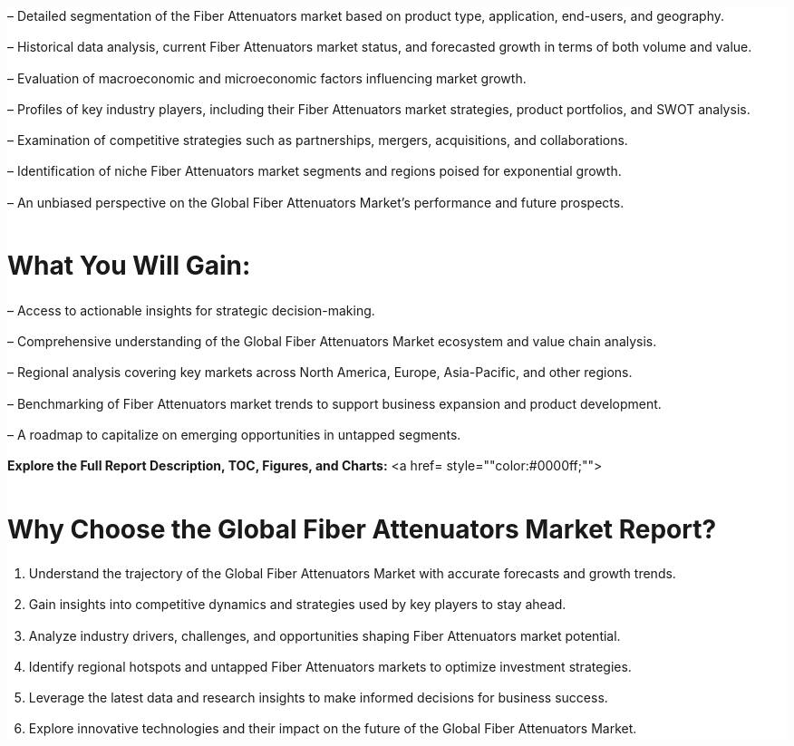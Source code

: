 – Detailed segmentation of the Fiber Attenuators market based on product type, application, end-users, and geography.

– Historical data analysis, current Fiber Attenuators market status, and forecasted growth in terms of both volume and value.

– Evaluation of macroeconomic and microeconomic factors influencing market growth.

– Profiles of key industry players, including their Fiber Attenuators market strategies, product portfolios, and SWOT analysis.

– Examination of competitive strategies such as partnerships, mergers, acquisitions, and collaborations.

– Identification of niche Fiber Attenuators market segments and regions poised for exponential growth.

– An unbiased perspective on the Global Fiber Attenuators Market’s performance and future prospects.

# <strong>What You Will Gain:</strong>

– Access to actionable insights for strategic decision-making.

– Comprehensive understanding of the Global Fiber Attenuators Market ecosystem and value chain analysis.

– Regional analysis covering key markets across North America, Europe, Asia-Pacific, and other regions.

– Benchmarking of Fiber Attenuators market trends to support business expansion and product development.

– A roadmap to capitalize on emerging opportunities in untapped segments.

<strong>Explore the Full Report Description, TOC, Figures, and Charts:</strong>
<a href= style=""color:#0000ff;""></a>

# <strong>Why Choose the Global Fiber Attenuators Market Report?</strong>

1. Understand the trajectory of the Global Fiber Attenuators Market with accurate forecasts and growth trends.

2. Gain insights into competitive dynamics and strategies used by key players to stay ahead.

3. Analyze industry drivers, challenges, and opportunities shaping Fiber Attenuators market potential.

4. Identify regional hotspots and untapped Fiber Attenuators markets to optimize investment strategies.

5. Leverage the latest data and research insights to make informed decisions for business success.

6. Explore innovative technologies and their impact on the future of the Global Fiber Attenuators Market.
